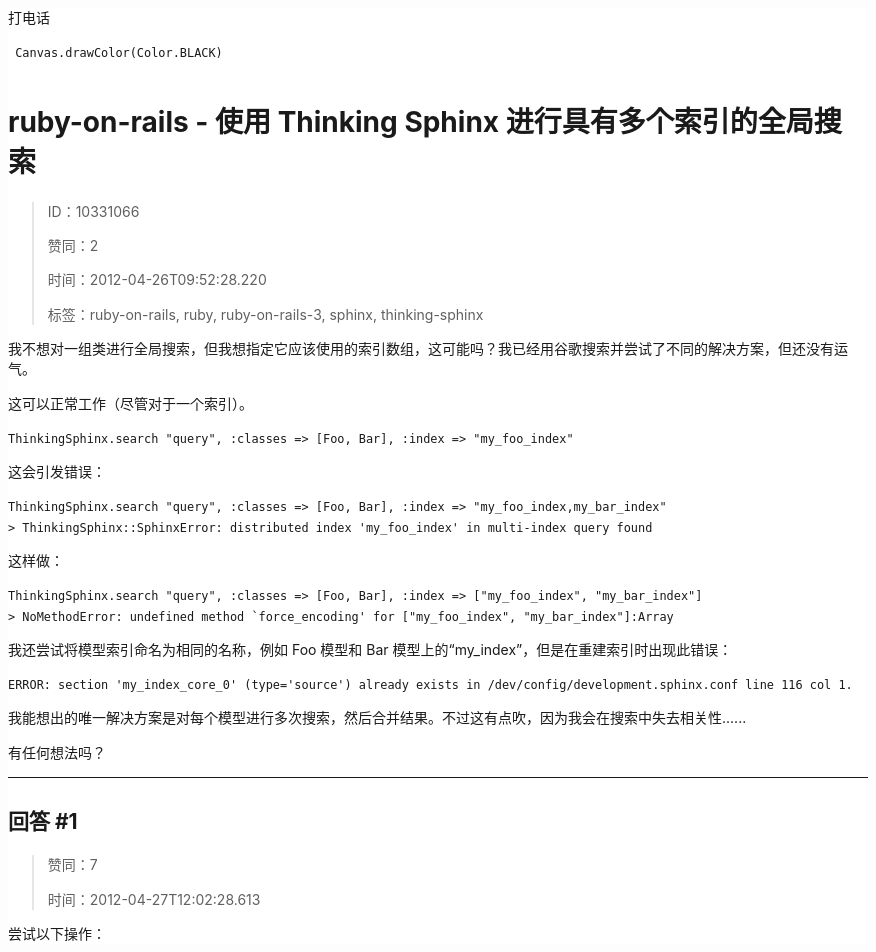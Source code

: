 打电话

```
 Canvas.drawColor(Color.BLACK) 
```

# ruby-on-rails - 使用 Thinking Sphinx 进行具有多个索引的全局搜索

> ID：10331066
> 
> 赞同：2
> 
> 时间：2012-04-26T09:52:28.220
> 
> 标签：ruby-on-rails, ruby, ruby-on-rails-3, sphinx, thinking-sphinx

我不想对一组类进行全局搜索，但我想指定它应该使用的索引数组，这可能吗？我已经用谷歌搜索并尝试了不同的解决方案，但还没有运气。

这可以正常工作（尽管对于一个索引）。

```
ThinkingSphinx.search "query", :classes => [Foo, Bar], :index => "my_foo_index" 
```

这会引发错误：

```
ThinkingSphinx.search "query", :classes => [Foo, Bar], :index => "my_foo_index,my_bar_index"
> ThinkingSphinx::SphinxError: distributed index 'my_foo_index' in multi-index query found 
```

这样做：

```
ThinkingSphinx.search "query", :classes => [Foo, Bar], :index => ["my_foo_index", "my_bar_index"]
> NoMethodError: undefined method `force_encoding' for ["my_foo_index", "my_bar_index"]:Array 
```

我还尝试将模型索引命名为相同的名称，例如 Foo 模型和 Bar 模型上的“my_index”，但是在重建索引时出现此错误：

```
ERROR: section 'my_index_core_0' (type='source') already exists in /dev/config/development.sphinx.conf line 116 col 1. 
```

我能想出的唯一解决方案是对每个模型进行多次搜索，然后合并结果。不过这有点吹，因为我会在搜索中失去相关性......

有任何想法吗？

* * *

## 回答 #1

> 赞同：7
> 
> 时间：2012-04-27T12:02:28.613

尝试以下操作：
